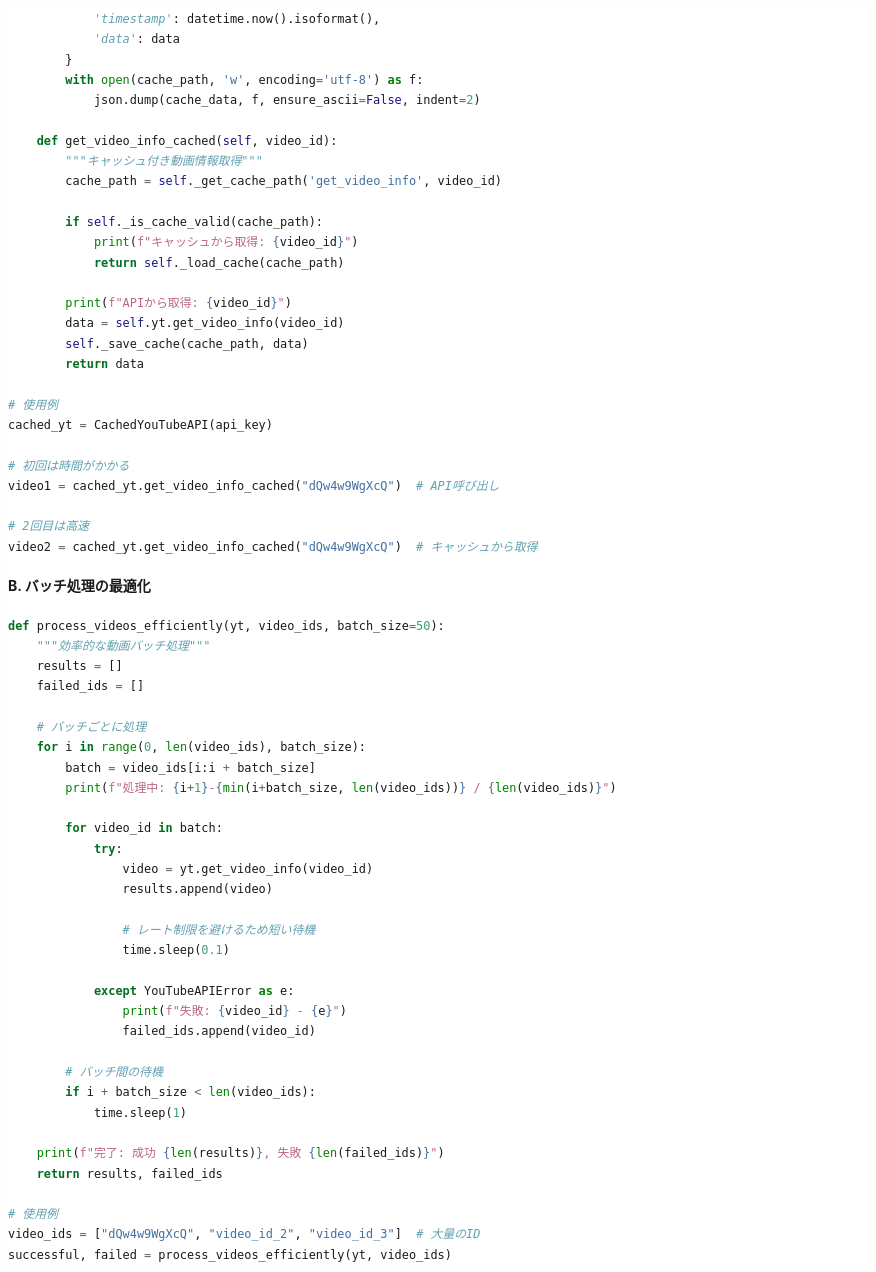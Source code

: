 ```python
            'timestamp': datetime.now().isoformat(),
            'data': data
        }
        with open(cache_path, 'w', encoding='utf-8') as f:
            json.dump(cache_data, f, ensure_ascii=False, indent=2)
    
    def get_video_info_cached(self, video_id):
        """キャッシュ付き動画情報取得"""
        cache_path = self._get_cache_path('get_video_info', video_id)
        
        if self._is_cache_valid(cache_path):
            print(f"キャッシュから取得: {video_id}")
            return self._load_cache(cache_path)
        
        print(f"APIから取得: {video_id}")
        data = self.yt.get_video_info(video_id)
        self._save_cache(cache_path, data)
        return data

# 使用例
cached_yt = CachedYouTubeAPI(api_key)

# 初回は時間がかかる
video1 = cached_yt.get_video_info_cached("dQw4w9WgXcQ")  # API呼び出し

# 2回目は高速
video2 = cached_yt.get_video_info_cached("dQw4w9WgXcQ")  # キャッシュから取得
```

#### B. バッチ処理の最適化
```python
def process_videos_efficiently(yt, video_ids, batch_size=50):
    """効率的な動画バッチ処理"""
    results = []
    failed_ids = []
    
    # バッチごとに処理
    for i in range(0, len(video_ids), batch_size):
        batch = video_ids[i:i + batch_size]
        print(f"処理中: {i+1}-{min(i+batch_size, len(video_ids))} / {len(video_ids)}")
        
        for video_id in batch:
            try:
                video = yt.get_video_info(video_id)
                results.append(video)
                
                # レート制限を避けるため短い待機
                time.sleep(0.1)
                
            except YouTubeAPIError as e:
                print(f"失敗: {video_id} - {e}")
                failed_ids.append(video_id)
        
        # バッチ間の待機
        if i + batch_size < len(video_ids):
            time.sleep(1)
    
    print(f"完了: 成功 {len(results)}, 失敗 {len(failed_ids)}")
    return results, failed_ids

# 使用例
video_ids = ["dQw4w9WgXcQ", "video_id_2", "video_id_3"]  # 大量のID
successful, failed = process_videos_efficiently(yt, video_ids)
```